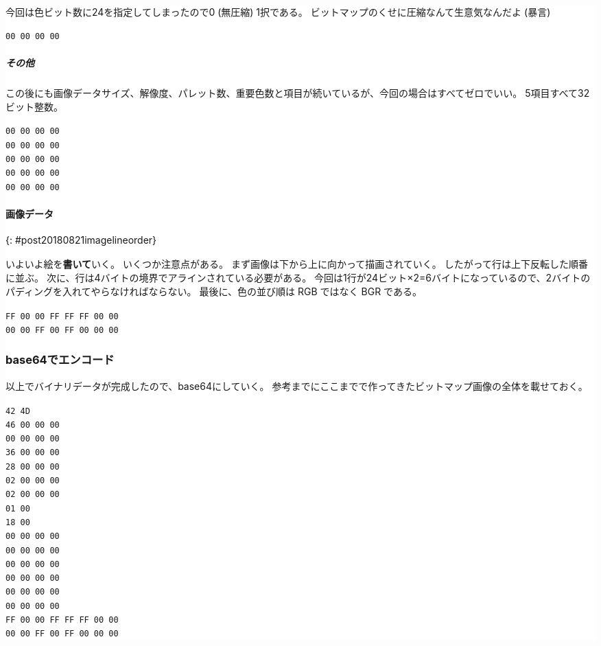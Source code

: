 今回は色ビット数に24を指定してしまったので0 (無圧縮) 1択である。
ビットマップのくせに圧縮なんて生意気なんだよ (暴言)

```
00 00 00 00
```

##### その他

この後にも画像データサイズ、解像度、パレット数、重要色数と項目が続いているが、今回の場合はすべてゼロでいい。
5項目すべて32ビット整数。

```
00 00 00 00
00 00 00 00
00 00 00 00
00 00 00 00
00 00 00 00
```

#### 画像データ
{: #post20180821imagelineorder}

いよいよ絵を**書いて**いく。
いくつか注意点がある。
まず画像は下から上に向かって描画されていく。
したがって行は上下反転した順番に並ぶ。
次に、行は4バイトの境界でアラインされている必要がある。
今回は1行が24ビット×2=6バイトになっているので、2バイトのパディングを入れてやらなければならない。
最後に、色の並び順は RGB ではなく BGR である。

```
FF 00 00 FF FF FF 00 00
00 00 FF 00 FF 00 00 00
```

### base64でエンコード

以上でバイナリデータが完成したので、base64にしていく。
参考までにここまでで作ってきたビットマップ画像の全体を載せておく。

```
42 4D
46 00 00 00
00 00 00 00
36 00 00 00
28 00 00 00
02 00 00 00
02 00 00 00
01 00
18 00
00 00 00 00
00 00 00 00
00 00 00 00
00 00 00 00
00 00 00 00
00 00 00 00
FF 00 00 FF FF FF 00 00
00 00 FF 00 FF 00 00 00
```
